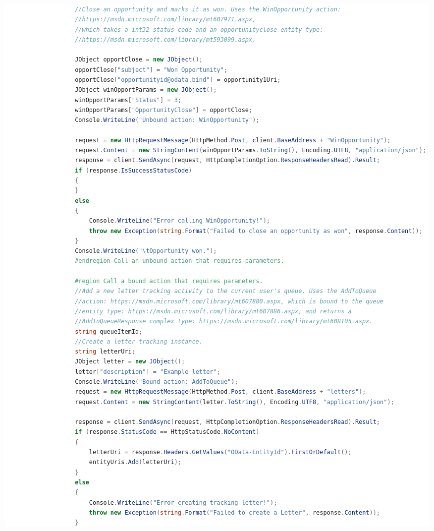 ```csharp  
                    //Close an opportunity and marks it as won. Uses the WinOpportunity action: 
                    //https://msdn.microsoft.com/library/mt607971.aspx, 
                    //which takes a int32 status code and an opportunityclose entity type: 
                    //https://msdn.microsoft.com/library/mt593099.aspx.

                    JObject opportClose = new JObject();
                    opportClose["subject"] = "Won Opportunity";
                    opportClose["opportunityid@odata.bind"] = opportunity1Uri;
                    JObject winOpportParams = new JObject();
                    winOpportParams["Status"] = 3;
                    winOpportParams["OpportunityClose"] = opportClose;
                    Console.WriteLine("Unbound action: WinOpportunity");

                    request = new HttpRequestMessage(HttpMethod.Post, client.BaseAddress + "WinOpportunity");
                    request.Content = new StringContent(winOpportParams.ToString(), Encoding.UTF8, "application/json");
                    response = client.SendAsync(request, HttpCompletionOption.ResponseHeadersRead).Result;
                    if (response.IsSuccessStatusCode)
                    {
                    }
                    else
                    {
                        Console.WriteLine("Error calling WinOpportunity!");
                        throw new Exception(string.Format("Failed to close an opportunity as won", response.Content));
                    }
                    Console.WriteLine("\tOpportunity won.");
                    #endregion Call an unbound action that requires parameters.

                    #region Call a bound action that requires parameters.
                    //Add a new letter tracking activity to the current user's queue. Uses the AddToQueue 
                    //action: https://msdn.microsoft.com/library/mt607880.aspx, which is bound to the queue 
                    //entity type: https://msdn.microsoft.com/library/mt607886.aspx, and returns a 
                    //AddToQueueResponse complex type: https://msdn.microsoft.com/library/mt608105.aspx.
                    string queueItemId;
                    //Create a letter tracking instance.
                    string letterUri;
                    JObject letter = new JObject();
                    letter["description"] = "Example letter";
                    Console.WriteLine("Bound action: AddToQueue");
                    request = new HttpRequestMessage(HttpMethod.Post, client.BaseAddress + "letters");
                    request.Content = new StringContent(letter.ToString(), Encoding.UTF8, "application/json");

                    response = client.SendAsync(request, HttpCompletionOption.ResponseHeadersRead).Result;
                    if (response.StatusCode == HttpStatusCode.NoContent)
                    {
                        letterUri = response.Headers.GetValues("OData-EntityId").FirstOrDefault();
                        entityUris.Add(letterUri);
                    }
                    else
                    {
                        Console.WriteLine("Error creating tracking letter!");
                        throw new Exception(string.Format("Failed to create a Letter", response.Content));
                    }
```